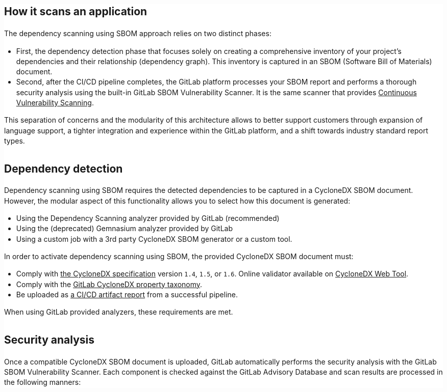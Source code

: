 ## How it scans an application

The dependency scanning using SBOM approach relies on two distinct phases:

- First, the dependency detection phase that focuses solely on creating a comprehensive inventory of your
project’s dependencies and their relationship (dependency graph). This inventory is captured in an SBOM (Software Bill of Materials)
document.
- Second, after the CI/CD pipeline completes, the GitLab platform processes your SBOM report and performs
a thorough security analysis using the built-in GitLab SBOM Vulnerability Scanner. It is the same scanner
that provides [Continuous Vulnerability Scanning](../../continuous_vulnerability_scanning/_index.md).

This separation of concerns and the modularity of this architecture allows to better support customers through expansion
of language support, a tighter integration and experience within the GitLab platform, and a shift towards industry standard
report types.

## Dependency detection

Dependency scanning using SBOM requires the detected dependencies to be captured in a CycloneDX SBOM document.
However, the modular aspect of this functionality allows you to select how this document is generated:

- Using the Dependency Scanning analyzer provided by GitLab (recommended)
- Using the (deprecated) Gemnasium analyzer provided by GitLab
- Using a custom job with a 3rd party CycloneDX SBOM generator or a custom tool.

In order to activate dependency scanning using SBOM, the provided CycloneDX SBOM document must:

- Comply with [the CycloneDX specification](https://github.com/CycloneDX/specification) version `1.4`, `1.5`, or `1.6`. Online validator available on [CycloneDX Web Tool](https://cyclonedx.github.io/cyclonedx-web-tool/validate).
- Comply with the [GitLab CycloneDX property taxonomy](../../../../development/sec/cyclonedx_property_taxonomy.md).
- Be uploaded as [a CI/CD artifact report](../../../../ci/yaml/artifacts_reports.md#artifactsreportscyclonedx) from a successful pipeline.

When using GitLab provided analyzers, these requirements are met.

## Security analysis

Once a compatible CycloneDX SBOM document is uploaded, GitLab automatically performs the security analysis
with the GitLab SBOM Vulnerability Scanner. Each component is checked against the GitLab Advisory Database and
scan results are processed in the following manners:
